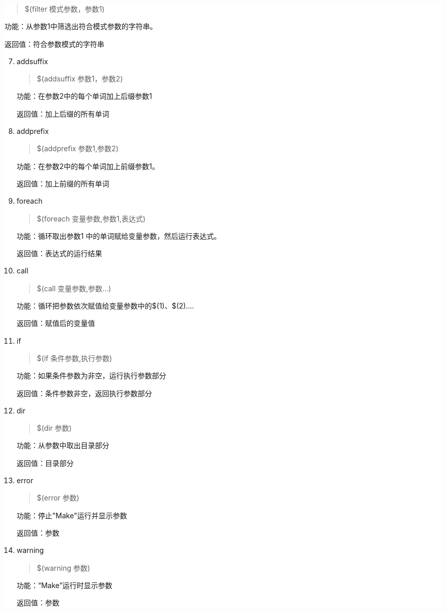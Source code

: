    > $(filter 模式参数，参数1)

   功能：从参数1中筛选出符合模式参数的字符串。

   返回值：符合参数模式的字符串

7. addsuffix

   > $(addsuffix 参数1，参数2)

   功能：在参数2中的每个单词加上后缀参数1

   返回值：加上后缀的所有单词

8. addprefix

   > $(addprefix 参数1,参数2)

   功能：在参数2中的每个单词加上前缀参数1。

   返回值：加上前缀的所有单词

9. foreach

   > $(foreach 变量参数,参数1,表达式)

   功能：循环取出参数1 中的单词赋给变量参数，然后运行表达式。

   返回值：表达式的运行结果

10. call

    > $(call 变量参数,参数...)

    功能：循环把参数依次赋值给变量参数中的$(1)、\$(2)....

    返回值：赋值后的变量值

11. if

    > $(if 条件参数,执行参数)

    功能：如果条件参数为非空，运行执行参数部分

    返回值：条件参数非空，返回执行参数部分

12. dir

    > $(dir 参数)

    功能：从参数中取出目录部分

    返回值：目录部分

13. error

    > $(error 参数)

    功能：停止"Make"运行并显示参数

    返回值：参数

14. warning

    > $(warning 参数)

    功能：“Make”运行时显示参数

    返回值：参数